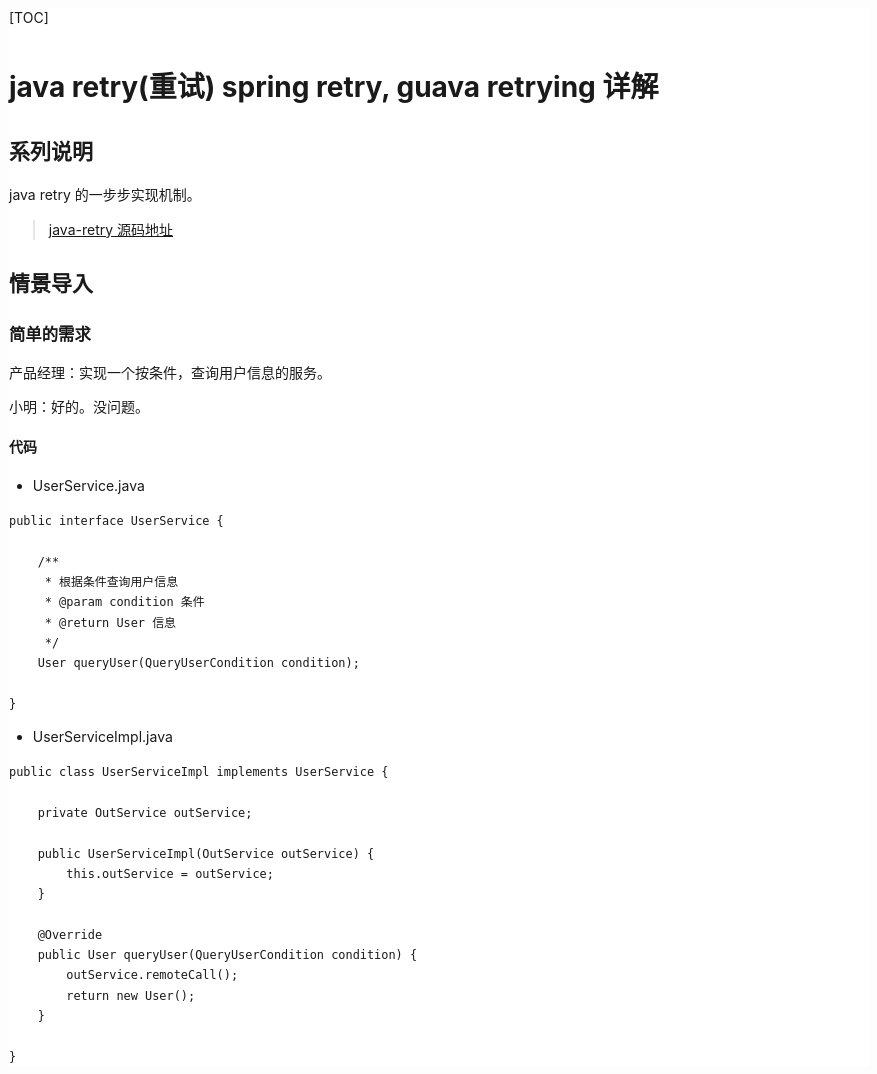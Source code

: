 [TOC]



# java retry(重试) spring retry, guava retrying 详解

## 系列说明

java retry 的一步步实现机制。

> [java-retry 源码地址](https://link.juejin.im/?target=https%3A%2F%2Fgithub.com%2Fhoubb%2Fretry)

## 情景导入

### 简单的需求

产品经理：实现一个按条件，查询用户信息的服务。

小明：好的。没问题。

#### 代码

- UserService.java

```
public interface UserService {

    /**
     * 根据条件查询用户信息
     * @param condition 条件
     * @return User 信息
     */
    User queryUser(QueryUserCondition condition);

}

```

- UserServiceImpl.java

```
public class UserServiceImpl implements UserService {

    private OutService outService;

    public UserServiceImpl(OutService outService) {
        this.outService = outService;
    }

    @Override
    public User queryUser(QueryUserCondition condition) {
        outService.remoteCall();
        return new User();
    }

}

```
